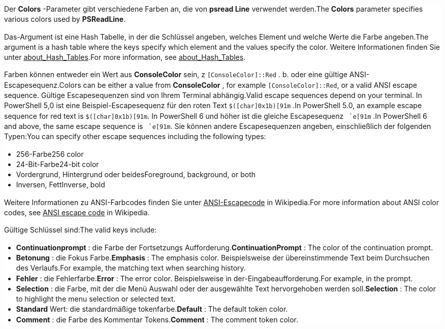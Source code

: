 <span data-ttu-id="106d9-153">Der **Colors** -Parameter gibt verschiedene Farben an, die von **psread Line** verwendet werden.</span><span class="sxs-lookup"><span data-stu-id="106d9-153">The **Colors** parameter specifies various colors used by **PSReadLine**.</span></span>

<span data-ttu-id="106d9-154">Das-Argument ist eine Hash Tabelle, in der die Schlüssel angeben, welches Element und welche Werte die Farbe angeben.</span><span class="sxs-lookup"><span data-stu-id="106d9-154">The argument is a hash table where the keys specify which element and the values specify the color.</span></span>
<span data-ttu-id="106d9-155">Weitere Informationen finden Sie unter [about_Hash_Tables](/powershell/module/microsoft.powershell.core/about/about_hash_tables).</span><span class="sxs-lookup"><span data-stu-id="106d9-155">For more information, see [about_Hash_Tables](/powershell/module/microsoft.powershell.core/about/about_hash_tables).</span></span>

<span data-ttu-id="106d9-156">Farben können entweder ein Wert aus **ConsoleColor** sein, z `[ConsoleColor]::Red` . b. oder eine gültige ANSI-Escapesequenz.</span><span class="sxs-lookup"><span data-stu-id="106d9-156">Colors can be either a value from **ConsoleColor** , for example `[ConsoleColor]::Red`, or a valid ANSI escape sequence.</span></span> <span data-ttu-id="106d9-157">Gültige Escapesequenzen sind von Ihrem Terminal abhängig.</span><span class="sxs-lookup"><span data-stu-id="106d9-157">Valid escape sequences depend on your terminal.</span></span> <span data-ttu-id="106d9-158">In PowerShell 5,0 ist eine Beispiel-Escapesequenz für den roten Text `$([char]0x1b)[91m` .</span><span class="sxs-lookup"><span data-stu-id="106d9-158">In PowerShell 5.0, an example escape sequence for red text is `$([char]0x1b)[91m`.</span></span> <span data-ttu-id="106d9-159">In PowerShell 6 und höher ist die gleiche Escapesequenz `` `e[91m`` .</span><span class="sxs-lookup"><span data-stu-id="106d9-159">In PowerShell 6 and above, the same escape sequence is `` `e[91m``.</span></span> <span data-ttu-id="106d9-160">Sie können andere Escapesequenzen angeben, einschließlich der folgenden Typen:</span><span class="sxs-lookup"><span data-stu-id="106d9-160">You can specify other escape sequences including the following types:</span></span>

- <span data-ttu-id="106d9-161">256-Farbe</span><span class="sxs-lookup"><span data-stu-id="106d9-161">256 color</span></span>
- <span data-ttu-id="106d9-162">24-Bit-Farbe</span><span class="sxs-lookup"><span data-stu-id="106d9-162">24-bit color</span></span>
- <span data-ttu-id="106d9-163">Vordergrund, Hintergrund oder beides</span><span class="sxs-lookup"><span data-stu-id="106d9-163">Foreground, background, or both</span></span>
- <span data-ttu-id="106d9-164">Inversen, Fett</span><span class="sxs-lookup"><span data-stu-id="106d9-164">Inverse, bold</span></span>

<span data-ttu-id="106d9-165">Weitere Informationen zu ANSI-Farbcodes finden Sie unter [ANSI-Escapecode](https://wikipedia.org/wiki/ANSI_escape_code#Colors_) in Wikipedia.</span><span class="sxs-lookup"><span data-stu-id="106d9-165">For more information about ANSI color codes, see [ANSI escape code](https://wikipedia.org/wiki/ANSI_escape_code#Colors_) in Wikipedia.</span></span>

<span data-ttu-id="106d9-166">Gültige Schlüssel sind:</span><span class="sxs-lookup"><span data-stu-id="106d9-166">The valid keys include:</span></span>

- <span data-ttu-id="106d9-167">**Continuationprompt** : die Farbe der Fortsetzungs Aufforderung.</span><span class="sxs-lookup"><span data-stu-id="106d9-167">**ContinuationPrompt** : The color of the continuation prompt.</span></span>
- <span data-ttu-id="106d9-168">**Betonung** : die Fokus Farbe.</span><span class="sxs-lookup"><span data-stu-id="106d9-168">**Emphasis** : The emphasis color.</span></span> <span data-ttu-id="106d9-169">Beispielsweise der übereinstimmende Text beim Durchsuchen des Verlaufs.</span><span class="sxs-lookup"><span data-stu-id="106d9-169">For example, the matching text when searching history.</span></span>
- <span data-ttu-id="106d9-170">**Fehler** : die Fehlerfarbe.</span><span class="sxs-lookup"><span data-stu-id="106d9-170">**Error** : The error color.</span></span> <span data-ttu-id="106d9-171">Beispielsweise in der-Eingabeaufforderung.</span><span class="sxs-lookup"><span data-stu-id="106d9-171">For example, in the prompt.</span></span>
- <span data-ttu-id="106d9-172">**Selection** : die Farbe, mit der die Menü Auswahl oder der ausgewählte Text hervorgehoben werden soll.</span><span class="sxs-lookup"><span data-stu-id="106d9-172">**Selection** : The color to highlight the menu selection or selected text.</span></span>
- <span data-ttu-id="106d9-173">**Standard** Wert: die standardmäßige tokenfarbe.</span><span class="sxs-lookup"><span data-stu-id="106d9-173">**Default** : The default token color.</span></span>
- <span data-ttu-id="106d9-174">**Comment** : die Farbe des Kommentar Tokens.</span><span class="sxs-lookup"><span data-stu-id="106d9-174">**Comment** : The comment token color.</span></span>